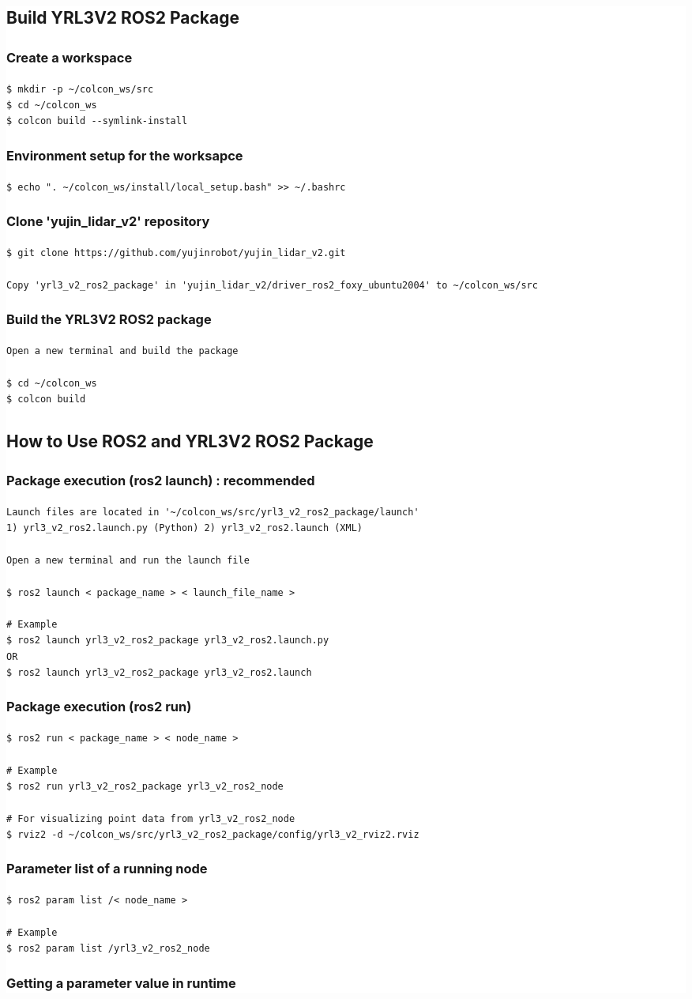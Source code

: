 ## Build YRL3V2 ROS2 Package
### Create a workspace
```
$ mkdir -p ~/colcon_ws/src
$ cd ~/colcon_ws
$ colcon build --symlink-install
```
### Environment setup for the worksapce
```
$ echo ". ~/colcon_ws/install/local_setup.bash" >> ~/.bashrc
```
### Clone 'yujin_lidar_v2' repository
```
$ git clone https://github.com/yujinrobot/yujin_lidar_v2.git

Copy 'yrl3_v2_ros2_package' in 'yujin_lidar_v2/driver_ros2_foxy_ubuntu2004' to ~/colcon_ws/src
```
### Build the YRL3V2 ROS2 package
``` 
Open a new terminal and build the package

$ cd ~/colcon_ws
$ colcon build
```

## How to Use ROS2 and YRL3V2 ROS2 Package
### Package execution (ros2 launch) : recommended
```
Launch files are located in '~/colcon_ws/src/yrl3_v2_ros2_package/launch'
1) yrl3_v2_ros2.launch.py (Python) 2) yrl3_v2_ros2.launch (XML)

Open a new terminal and run the launch file

$ ros2 launch < package_name > < launch_file_name >

# Example
$ ros2 launch yrl3_v2_ros2_package yrl3_v2_ros2.launch.py 
OR
$ ros2 launch yrl3_v2_ros2_package yrl3_v2_ros2.launch
```
### Package execution (ros2 run)
```
$ ros2 run < package_name > < node_name >

# Example
$ ros2 run yrl3_v2_ros2_package yrl3_v2_ros2_node

# For visualizing point data from yrl3_v2_ros2_node
$ rviz2 -d ~/colcon_ws/src/yrl3_v2_ros2_package/config/yrl3_v2_rviz2.rviz
```
### Parameter list of a running node
```
$ ros2 param list /< node_name >

# Example
$ ros2 param list /yrl3_v2_ros2_node
```
### Getting a parameter value in runtime
```
```